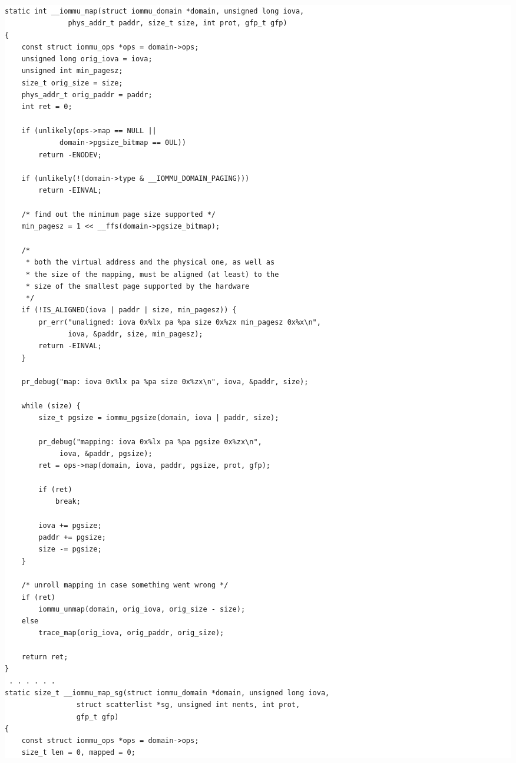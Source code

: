 ```
static int __iommu_map(struct iommu_domain *domain, unsigned long iova,
		       phys_addr_t paddr, size_t size, int prot, gfp_t gfp)
{
	const struct iommu_ops *ops = domain->ops;
	unsigned long orig_iova = iova;
	unsigned int min_pagesz;
	size_t orig_size = size;
	phys_addr_t orig_paddr = paddr;
	int ret = 0;

	if (unlikely(ops->map == NULL ||
		     domain->pgsize_bitmap == 0UL))
		return -ENODEV;

	if (unlikely(!(domain->type & __IOMMU_DOMAIN_PAGING)))
		return -EINVAL;

	/* find out the minimum page size supported */
	min_pagesz = 1 << __ffs(domain->pgsize_bitmap);

	/*
	 * both the virtual address and the physical one, as well as
	 * the size of the mapping, must be aligned (at least) to the
	 * size of the smallest page supported by the hardware
	 */
	if (!IS_ALIGNED(iova | paddr | size, min_pagesz)) {
		pr_err("unaligned: iova 0x%lx pa %pa size 0x%zx min_pagesz 0x%x\n",
		       iova, &paddr, size, min_pagesz);
		return -EINVAL;
	}

	pr_debug("map: iova 0x%lx pa %pa size 0x%zx\n", iova, &paddr, size);

	while (size) {
		size_t pgsize = iommu_pgsize(domain, iova | paddr, size);

		pr_debug("mapping: iova 0x%lx pa %pa pgsize 0x%zx\n",
			 iova, &paddr, pgsize);
		ret = ops->map(domain, iova, paddr, pgsize, prot, gfp);

		if (ret)
			break;

		iova += pgsize;
		paddr += pgsize;
		size -= pgsize;
	}

	/* unroll mapping in case something went wrong */
	if (ret)
		iommu_unmap(domain, orig_iova, orig_size - size);
	else
		trace_map(orig_iova, orig_paddr, orig_size);

	return ret;
}
 . . . . . .
static size_t __iommu_map_sg(struct iommu_domain *domain, unsigned long iova,
			     struct scatterlist *sg, unsigned int nents, int prot,
			     gfp_t gfp)
{
	const struct iommu_ops *ops = domain->ops;
	size_t len = 0, mapped = 0;
```